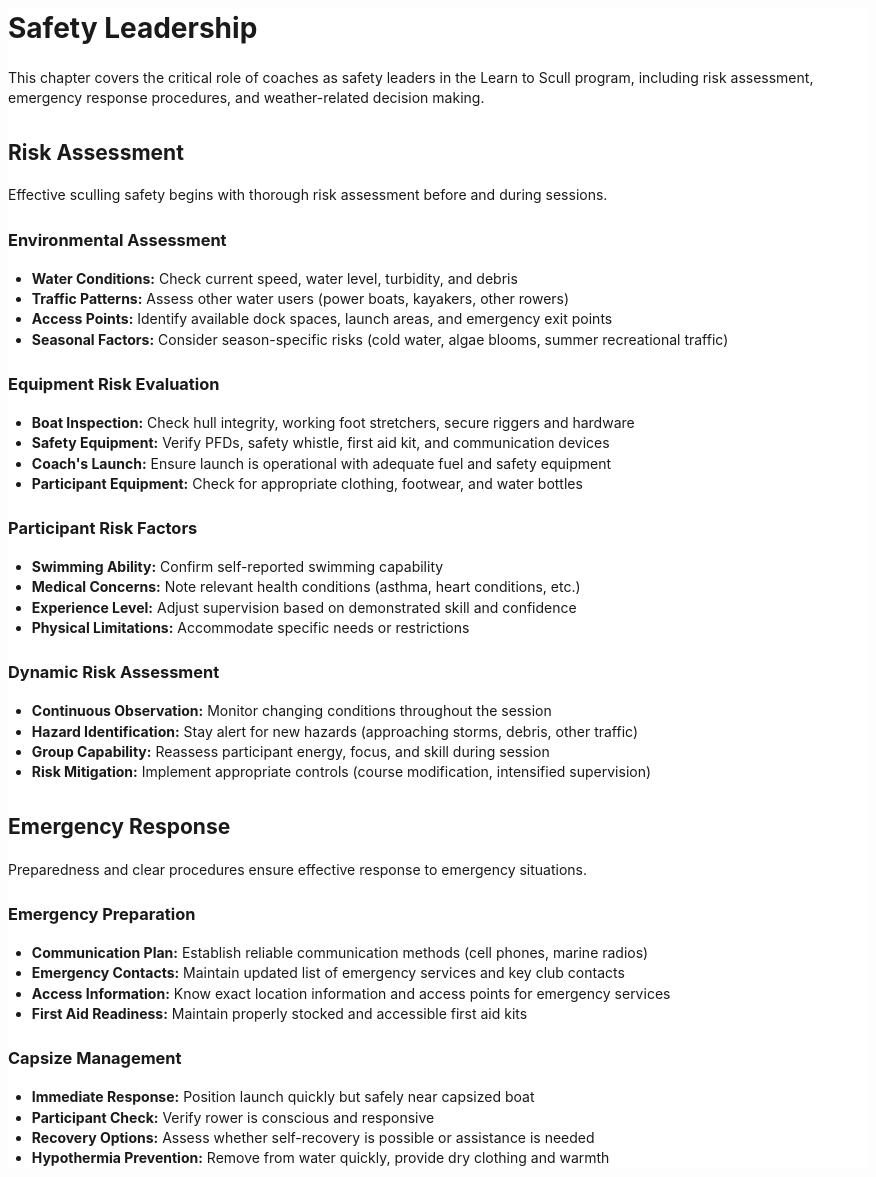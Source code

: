 # Safety Leadership

This chapter covers the critical role of coaches as safety leaders in the Learn to Scull program, including risk assessment, emergency response procedures, and weather-related decision making.

## Risk Assessment

Effective sculling safety begins with thorough risk assessment before and during sessions.

### Environmental Assessment
- **Water Conditions:** Check current speed, water level, turbidity, and debris
- **Traffic Patterns:** Assess other water users (power boats, kayakers, other rowers)
- **Access Points:** Identify available dock spaces, launch areas, and emergency exit points
- **Seasonal Factors:** Consider season-specific risks (cold water, algae blooms, summer recreational traffic)

### Equipment Risk Evaluation
- **Boat Inspection:** Check hull integrity, working foot stretchers, secure riggers and hardware
- **Safety Equipment:** Verify PFDs, safety whistle, first aid kit, and communication devices
- **Coach's Launch:** Ensure launch is operational with adequate fuel and safety equipment
- **Participant Equipment:** Check for appropriate clothing, footwear, and water bottles

### Participant Risk Factors
- **Swimming Ability:** Confirm self-reported swimming capability
- **Medical Concerns:** Note relevant health conditions (asthma, heart conditions, etc.)
- **Experience Level:** Adjust supervision based on demonstrated skill and confidence
- **Physical Limitations:** Accommodate specific needs or restrictions

### Dynamic Risk Assessment
- **Continuous Observation:** Monitor changing conditions throughout the session
- **Hazard Identification:** Stay alert for new hazards (approaching storms, debris, other traffic)
- **Group Capability:** Reassess participant energy, focus, and skill during session
- **Risk Mitigation:** Implement appropriate controls (course modification, intensified supervision)

## Emergency Response

Preparedness and clear procedures ensure effective response to emergency situations.

### Emergency Preparation
- **Communication Plan:** Establish reliable communication methods (cell phones, marine radios)
- **Emergency Contacts:** Maintain updated list of emergency services and key club contacts
- **Access Information:** Know exact location information and access points for emergency services
- **First Aid Readiness:** Maintain properly stocked and accessible first aid kits

### Capsize Management
- **Immediate Response:** Position launch quickly but safely near capsized boat
- **Participant Check:** Verify rower is conscious and responsive
- **Recovery Options:** Assess whether self-recovery is possible or assistance is needed
- **Hypothermia Prevention:** Remove from water quickly, provide dry clothing and warmth
